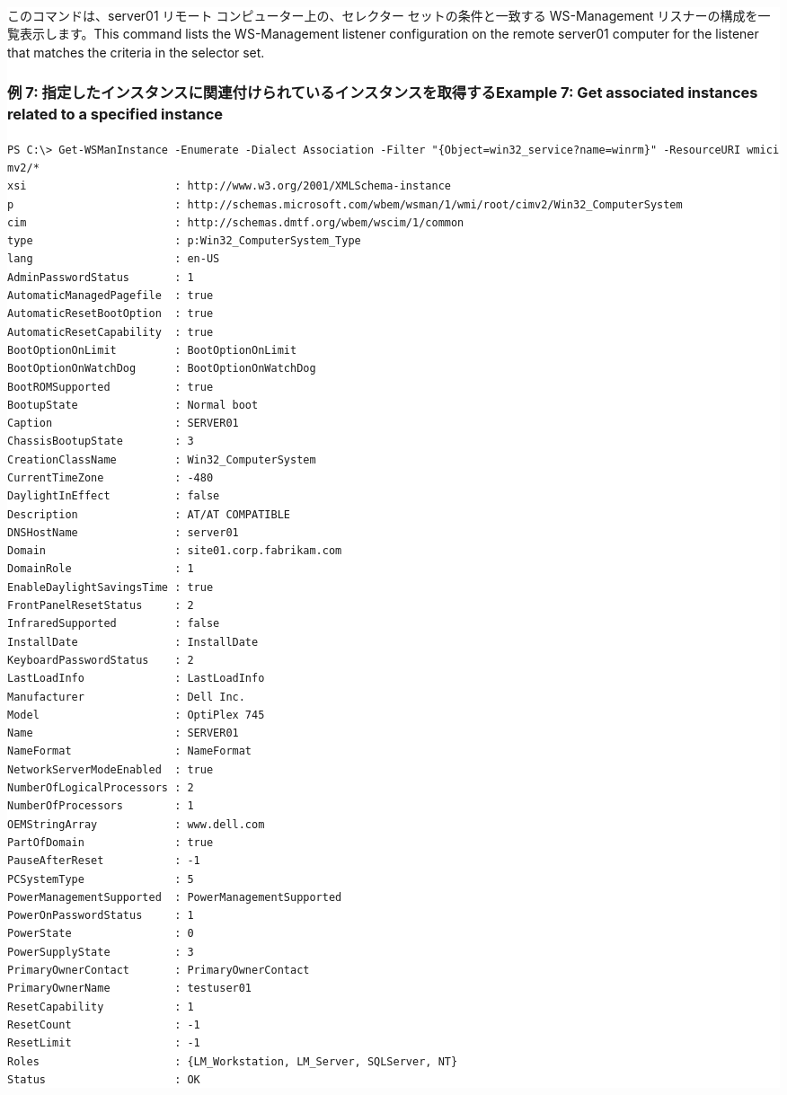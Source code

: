 <span data-ttu-id="5f486-128">このコマンドは、server01 リモート コンピューター上の、セレクター セットの条件と一致する WS-Management リスナーの構成を一覧表示します。</span><span class="sxs-lookup"><span data-stu-id="5f486-128">This command lists the WS-Management listener configuration on the remote server01 computer for the listener that matches the criteria in the selector set.</span></span>

### <span data-ttu-id="5f486-129">例 7: 指定したインスタンスに関連付けられているインスタンスを取得する</span><span class="sxs-lookup"><span data-stu-id="5f486-129">Example 7: Get associated instances related to a specified instance</span></span>

```
PS C:\> Get-WSManInstance -Enumerate -Dialect Association -Filter "{Object=win32_service?name=winrm}" -ResourceURI wmicimv2/*
xsi                       : http://www.w3.org/2001/XMLSchema-instance
p                         : http://schemas.microsoft.com/wbem/wsman/1/wmi/root/cimv2/Win32_ComputerSystem
cim                       : http://schemas.dmtf.org/wbem/wscim/1/common
type                      : p:Win32_ComputerSystem_Type
lang                      : en-US
AdminPasswordStatus       : 1
AutomaticManagedPagefile  : true
AutomaticResetBootOption  : true
AutomaticResetCapability  : true
BootOptionOnLimit         : BootOptionOnLimit
BootOptionOnWatchDog      : BootOptionOnWatchDog
BootROMSupported          : true
BootupState               : Normal boot
Caption                   : SERVER01
ChassisBootupState        : 3
CreationClassName         : Win32_ComputerSystem
CurrentTimeZone           : -480
DaylightInEffect          : false
Description               : AT/AT COMPATIBLE
DNSHostName               : server01
Domain                    : site01.corp.fabrikam.com
DomainRole                : 1
EnableDaylightSavingsTime : true
FrontPanelResetStatus     : 2
InfraredSupported         : false
InstallDate               : InstallDate
KeyboardPasswordStatus    : 2
LastLoadInfo              : LastLoadInfo
Manufacturer              : Dell Inc.
Model                     : OptiPlex 745
Name                      : SERVER01
NameFormat                : NameFormat
NetworkServerModeEnabled  : true
NumberOfLogicalProcessors : 2
NumberOfProcessors        : 1
OEMStringArray            : www.dell.com
PartOfDomain              : true
PauseAfterReset           : -1
PCSystemType              : 5
PowerManagementSupported  : PowerManagementSupported
PowerOnPasswordStatus     : 1
PowerState                : 0
PowerSupplyState          : 3
PrimaryOwnerContact       : PrimaryOwnerContact
PrimaryOwnerName          : testuser01
ResetCapability           : 1
ResetCount                : -1
ResetLimit                : -1
Roles                     : {LM_Workstation, LM_Server, SQLServer, NT}
Status                    : OK
```